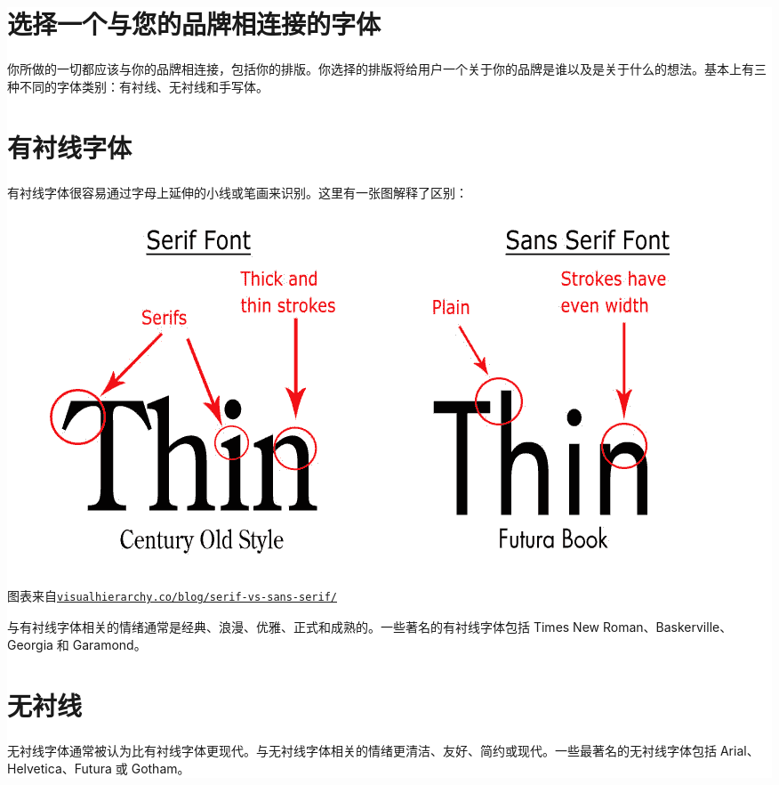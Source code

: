 # 选择一个与您的品牌相连接的字体

你所做的一切都应该与你的品牌相连接，包括你的排版。你选择的排版将给用户一个关于你的品牌是谁以及是关于什么的想法。基本上有三种不同的字体类别：有衬线、无衬线和手写体。

# 有衬线字体

有衬线字体很容易通过字母上延伸的小线或笔画来识别。这里有一张图解释了区别：

![](img/f2a9fe1b-cd15-4efa-923f-7a95fcd33a54.jpeg)

图表来自[`visualhierarchy.co/blog/serif-vs-sans-serif/`](https://visualhierarchy.co/blog/serif-vs-sans-serif/)

与有衬线字体相关的情绪通常是经典、浪漫、优雅、正式和成熟的。一些著名的有衬线字体包括 Times New Roman、Baskerville、Georgia 和 Garamond。

# 无衬线

无衬线字体通常被认为比有衬线字体更现代。与无衬线字体相关的情绪更清洁、友好、简约或现代。一些最著名的无衬线字体包括 Arial、Helvetica、Futura 或 Gotham。
